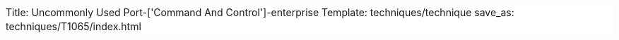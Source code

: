 Title: Uncommonly Used Port-['Command And Control']-enterprise
Template: techniques/technique
save_as: techniques/T1065/index.html